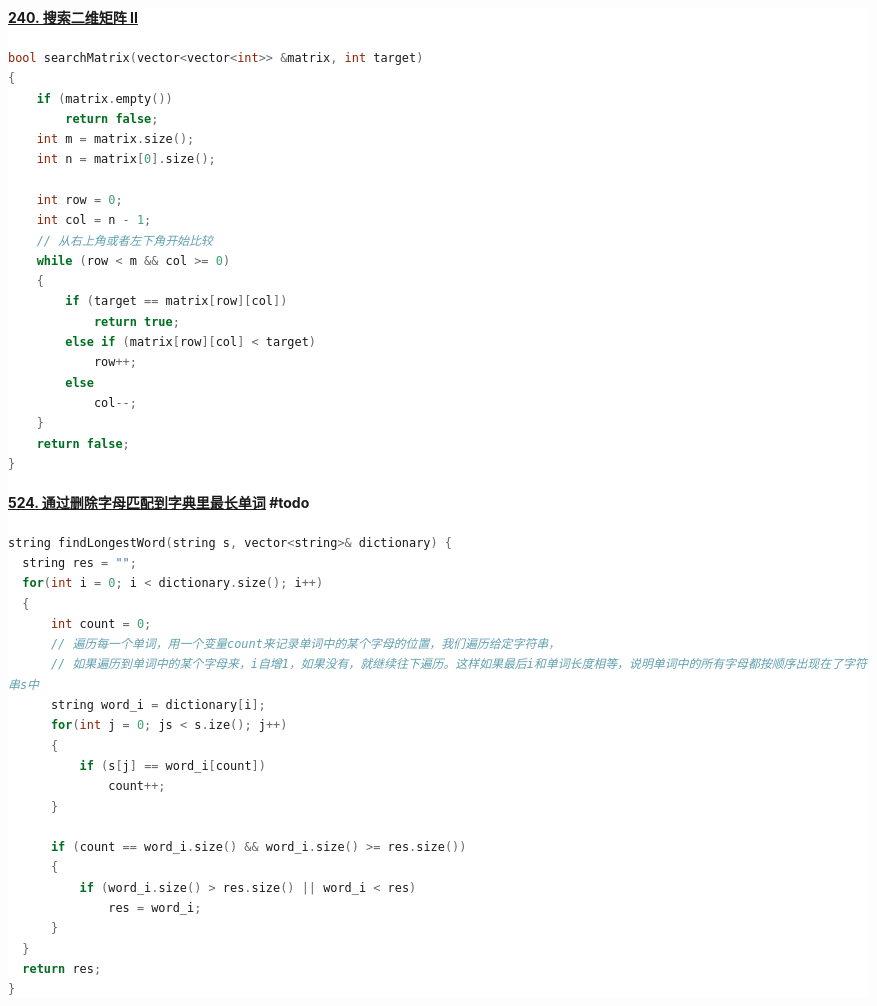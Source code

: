 #### [240. 搜索二维矩阵 II](https://leetcode-cn.com/problems/search-a-2d-matrix-ii/)

```c++
bool searchMatrix(vector<vector<int>> &matrix, int target)
{
    if (matrix.empty())
        return false;
    int m = matrix.size();
    int n = matrix[0].size();

    int row = 0;
    int col = n - 1;
    // 从右上角或者左下角开始比较
    while (row < m && col >= 0)
    {
        if (target == matrix[row][col])
            return true;
        else if (matrix[row][col] < target)
            row++;
        else 
            col--;
    }
    return false;
}
```

#### [524. 通过删除字母匹配到字典里最长单词](https://leetcode-cn.com/problems/longest-word-in-dictionary-through-deleting/)  #todo

```c++
string findLongestWord(string s, vector<string>& dictionary) {
  string res = "";
  for(int i = 0; i < dictionary.size(); i++)
  {   
      int count = 0;
      // 遍历每一个单词，用一个变量count来记录单词中的某个字母的位置，我们遍历给定字符串，
      // 如果遍历到单词中的某个字母来，i自增1，如果没有，就继续往下遍历。这样如果最后i和单词长度相等，说明单词中的所有字母都按顺序出现在了字符串s中
      string word_i = dictionary[i];
      for(int j = 0; js < s.ize(); j++)
      {
          if (s[j] == word_i[count])
              count++;
      }

      if (count == word_i.size() && word_i.size() >= res.size())
      {
          if (word_i.size() > res.size() || word_i < res)
              res = word_i;
      }   
  }
  return res;
}
```
